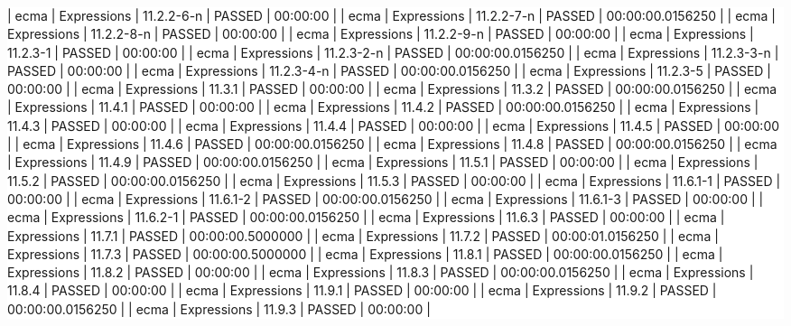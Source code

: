 | ecma | Expressions | 11.2.2-6-n | PASSED | 00:00:00 |
| ecma | Expressions | 11.2.2-7-n | PASSED | 00:00:00.0156250 |
| ecma | Expressions | 11.2.2-8-n | PASSED | 00:00:00 |
| ecma | Expressions | 11.2.2-9-n | PASSED | 00:00:00 |
| ecma | Expressions | 11.2.3-1 | PASSED | 00:00:00 |
| ecma | Expressions | 11.2.3-2-n | PASSED | 00:00:00.0156250 |
| ecma | Expressions | 11.2.3-3-n | PASSED | 00:00:00 |
| ecma | Expressions | 11.2.3-4-n | PASSED | 00:00:00.0156250 |
| ecma | Expressions | 11.2.3-5 | PASSED | 00:00:00 |
| ecma | Expressions | 11.3.1 | PASSED | 00:00:00 |
| ecma | Expressions | 11.3.2 | PASSED | 00:00:00.0156250 |
| ecma | Expressions | 11.4.1 | PASSED | 00:00:00 |
| ecma | Expressions | 11.4.2 | PASSED | 00:00:00.0156250 |
| ecma | Expressions | 11.4.3 | PASSED | 00:00:00 |
| ecma | Expressions | 11.4.4 | PASSED | 00:00:00 |
| ecma | Expressions | 11.4.5 | PASSED | 00:00:00 |
| ecma | Expressions | 11.4.6 | PASSED | 00:00:00.0156250 |
| ecma | Expressions | 11.4.8 | PASSED | 00:00:00.0156250 |
| ecma | Expressions | 11.4.9 | PASSED | 00:00:00.0156250 |
| ecma | Expressions | 11.5.1 | PASSED | 00:00:00 |
| ecma | Expressions | 11.5.2 | PASSED | 00:00:00.0156250 |
| ecma | Expressions | 11.5.3 | PASSED | 00:00:00 |
| ecma | Expressions | 11.6.1-1 | PASSED | 00:00:00 |
| ecma | Expressions | 11.6.1-2 | PASSED | 00:00:00.0156250 |
| ecma | Expressions | 11.6.1-3 | PASSED | 00:00:00 |
| ecma | Expressions | 11.6.2-1 | PASSED | 00:00:00.0156250 |
| ecma | Expressions | 11.6.3 | PASSED | 00:00:00 |
| ecma | Expressions | 11.7.1 | PASSED | 00:00:00.5000000 |
| ecma | Expressions | 11.7.2 | PASSED | 00:00:01.0156250 |
| ecma | Expressions | 11.7.3 | PASSED | 00:00:00.5000000 |
| ecma | Expressions | 11.8.1 | PASSED | 00:00:00.0156250 |
| ecma | Expressions | 11.8.2 | PASSED | 00:00:00 |
| ecma | Expressions | 11.8.3 | PASSED | 00:00:00.0156250 |
| ecma | Expressions | 11.8.4 | PASSED | 00:00:00 |
| ecma | Expressions | 11.9.1 | PASSED | 00:00:00 |
| ecma | Expressions | 11.9.2 | PASSED | 00:00:00.0156250 |
| ecma | Expressions | 11.9.3 | PASSED | 00:00:00 |